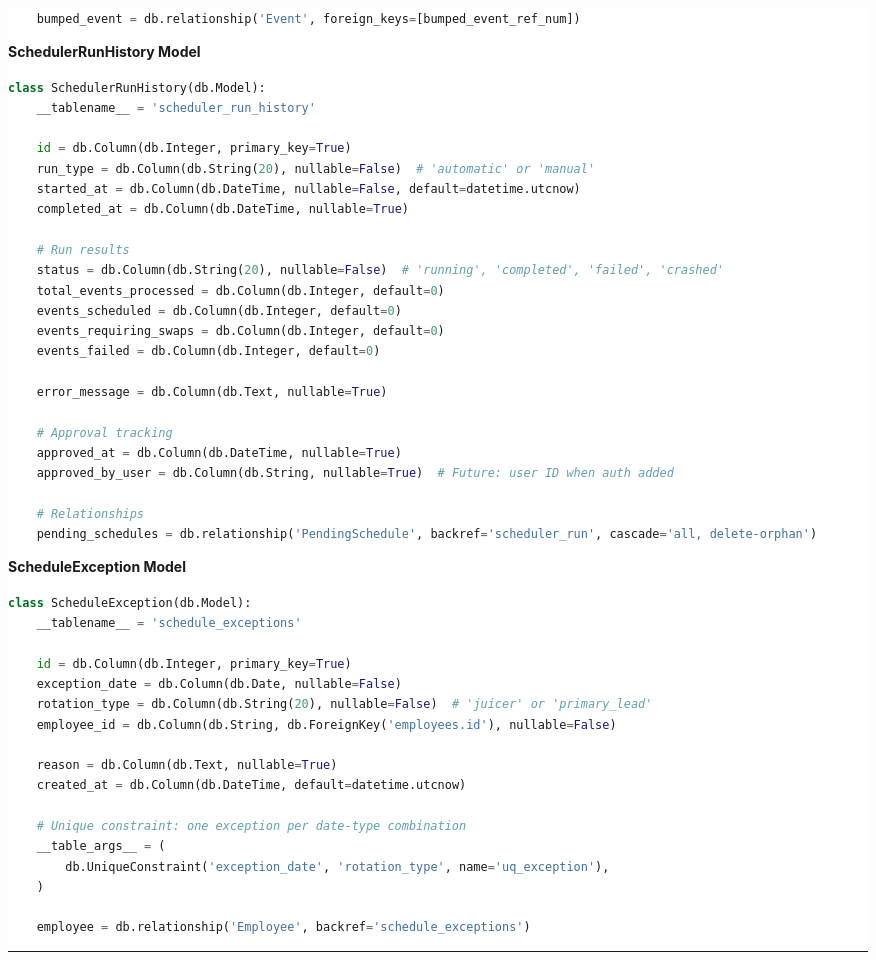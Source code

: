 ```python
    bumped_event = db.relationship('Event', foreign_keys=[bumped_event_ref_num])
```

**SchedulerRunHistory Model**
```python
class SchedulerRunHistory(db.Model):
    __tablename__ = 'scheduler_run_history'

    id = db.Column(db.Integer, primary_key=True)
    run_type = db.Column(db.String(20), nullable=False)  # 'automatic' or 'manual'
    started_at = db.Column(db.DateTime, nullable=False, default=datetime.utcnow)
    completed_at = db.Column(db.DateTime, nullable=True)

    # Run results
    status = db.Column(db.String(20), nullable=False)  # 'running', 'completed', 'failed', 'crashed'
    total_events_processed = db.Column(db.Integer, default=0)
    events_scheduled = db.Column(db.Integer, default=0)
    events_requiring_swaps = db.Column(db.Integer, default=0)
    events_failed = db.Column(db.Integer, default=0)

    error_message = db.Column(db.Text, nullable=True)

    # Approval tracking
    approved_at = db.Column(db.DateTime, nullable=True)
    approved_by_user = db.Column(db.String, nullable=True)  # Future: user ID when auth added

    # Relationships
    pending_schedules = db.relationship('PendingSchedule', backref='scheduler_run', cascade='all, delete-orphan')
```

**ScheduleException Model**
```python
class ScheduleException(db.Model):
    __tablename__ = 'schedule_exceptions'

    id = db.Column(db.Integer, primary_key=True)
    exception_date = db.Column(db.Date, nullable=False)
    rotation_type = db.Column(db.String(20), nullable=False)  # 'juicer' or 'primary_lead'
    employee_id = db.Column(db.String, db.ForeignKey('employees.id'), nullable=False)

    reason = db.Column(db.Text, nullable=True)
    created_at = db.Column(db.DateTime, default=datetime.utcnow)

    # Unique constraint: one exception per date-type combination
    __table_args__ = (
        db.UniqueConstraint('exception_date', 'rotation_type', name='uq_exception'),
    )

    employee = db.relationship('Employee', backref='schedule_exceptions')
```

---